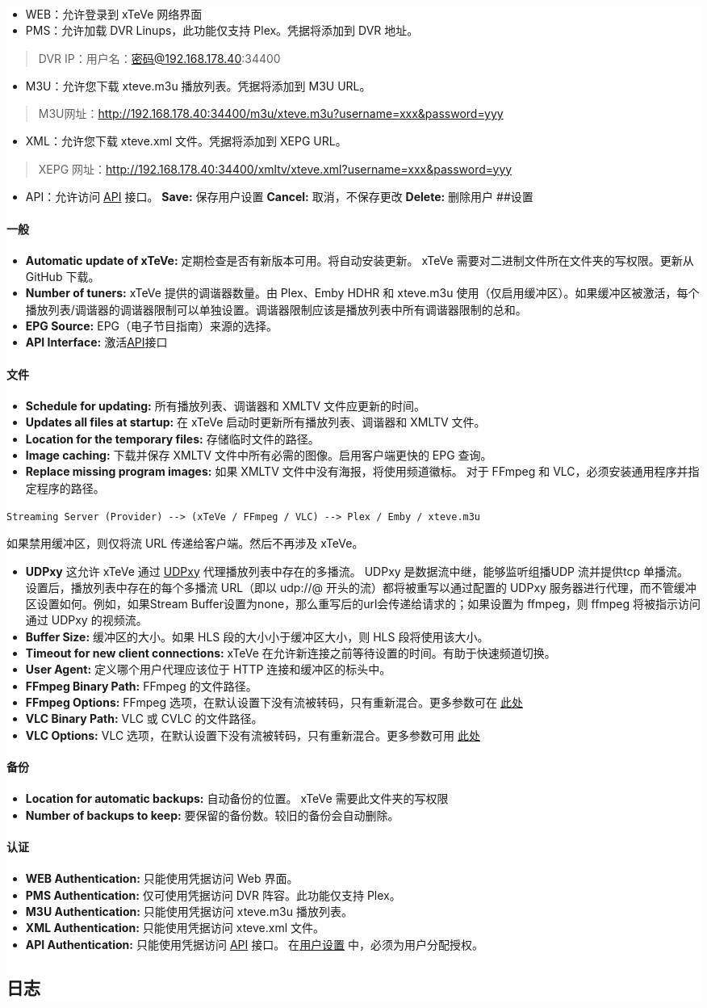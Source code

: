 - WEB：允许登录到 xTeVe 网络界面
- PMS：允许加载 DVR Linups，此功能仅支持 Plex。凭据将添加到 DVR 地址。
> DVR IP：用户名：密码@192.168.178.40:34400
- M3U：允许您下载 xteve.m3u 播放列表。凭据将添加到 M3U URL。
> M3U网址：http://192.168.178.40:34400/m3u/xteve.m3u?username=xxx&password=yyy
- XML：允许您下载 xteve.xml 文件。凭据将添加到 XEPG URL。
> XEPG 网址：http://192.168.178.40:34400/xmltv/xteve.xml?username=xxx&password=yyy
- API：允许访问 [API](#api) 接口。
**Save:** 保存用户设置
**Cancel:** 取消，不保存更改
**Delete:** 删除用户
##设置
#### 一般
- **Automatic update of xTeVe:** 定期检查是否有新版本可用。将自动安装更新。 xTeVe 需要对二进制文件所在文件夹的写权限。更新从 GitHub 下载。
- **Number of tuners:** xTeVe 提供的调谐器数量。由 Plex、Emby HDHR 和 xteve.m3u 使用（仅启用缓冲区）。如果缓冲区被激活，每个播放列表/调谐器的调谐器限制可以单独设置。调谐器限制应该是播放列表中所有调谐器限制的总和。
- **EPG Source:** EPG（电子节目指南）来源的选择。
- **API Interface:** 激活[API](#api)接口
#### 文件
- **Schedule for updating:** 所有播放列表、调谐器和 XMLTV 文件应更新的时间。
- **Updates all files at startup:** 在 xTeVe 启动时更新所有播放列表、调谐器和 XMLTV 文件。
- **Location for the temporary files:** 存储临时文件的路径。
- **Image caching:** 下载并保存 XMLTV 文件中所有必需的图像。启用客户端更快的 EPG 查询。
- **Replace missing program images:** 如果 XMLTV 文件中没有海报，将使用频道徽标。
对于 FFmpeg 和 VLC，必须安装通用程序并指定程序的路径。
```
Streaming Server (Provider) --> (xTeVe / FFmpeg / VLC) --> Plex / Emby / xteve.m3u
```
如果禁用缓冲区，则仅将流 URL 传递给客户端。然后不再涉及 xTeVe。
- **UDPxy** 这允许 xTeVe 通过 [UDPxy](http://udpxy.com) 代理播放列表中存在的多播流。 UDPxy 是数据流中继，能够监听组播UDP 流并提供tcp 单播流。
设置后，播放列表中存在的每个多播流 URL（即以 udp://@ 开头的流）都将被重写以通过配置的 UDPxy 服务器进行代理，而不管缓冲区设置如何。例如，如果Stream Buffer设置为none，那么重写后的url会传递给请求的；如果设置为 ffmpeg，则 ffmpeg 将被指示访问通过 UDPxy 的视频流。
- **Buffer Size:** 缓冲区的大小。如果 HLS 段的大小小于缓冲区大小，则 HLS 段将使用该大小。
- **Timeout for new client connections:** xTeVe 在允许新连接之前等待设置的时间。有助于快速频道切换。
- **User Agent:** 定义哪个用户代理应该位于 HTTP 连接和缓冲区的标头中。
- **FFmpeg Binary Path:** FFmpeg 的文件路径。
- **FFmpeg Options:** FFmpeg 选项，在默认设置下没有流被转码，只有重新混合。更多参数可在 [此处](https://ffmpeg.org/ffmpeg.html)
- **VLC Binary Path:** VLC 或 CVLC 的文件路径。
- **VLC Options:** VLC 选项，在默认设置下没有流被转码，只有重新混合。更多参数可用 [此处](https://wiki.videolan.org/Documentation:Command_line/)
#### 备份
- **Location for automatic backups:** 自动备份的位置。 xTeVe 需要此文件夹的写权限
- **Number of backups to keep:** 要保留的备份数。较旧的备份会自动删除。
#### 认证
- **WEB Authentication:** 只能使用凭据访问 Web 界面。
- **PMS Authentication:** 仅可使用凭据访问 DVR 阵容。此功能仅支持 Plex。
- **M3U Authentication:** 只能使用凭据访问 xteve.m3u 播放列表。
- **XML Authentication:** 只能使用凭据访问 xteve.xml 文件。
- **API Authentication:** 只能使用凭据访问 [API](#api) 接口。
在[用户设置](#users) 中，必须为用户分配授权。
## 日志
